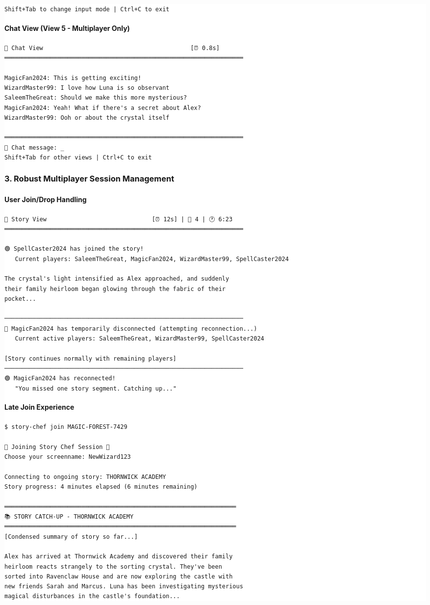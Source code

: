 ```
Shift+Tab to change input mode | Ctrl+C to exit
```

#### Chat View (View 5 - Multiplayer Only)
```
💬 Chat View                                          [⏰ 0.8s]
════════════════════════════════════════════════════════════════════

MagicFan2024: This is getting exciting!
WizardMaster99: I love how Luna is so observant
SaleemTheGreat: Should we make this more mysterious?
MagicFan2024: Yeah! What if there's a secret about Alex?
WizardMaster99: Ooh or about the crystal itself

════════════════════════════════════════════════════════════════════
💬 Chat message: _
Shift+Tab for other views | Ctrl+C to exit
```

### 3. Robust Multiplayer Session Management

#### User Join/Drop Handling
```
📖 Story View                              [⏰ 12s] | 👥 4 | 🕐 6:23
════════════════════════════════════════════════════════════════════

🟢 SpellCaster2024 has joined the story!
   Current players: SaleemTheGreat, MagicFan2024, WizardMaster99, SpellCaster2024

The crystal's light intensified as Alex approached, and suddenly 
their family heirloom began glowing through the fabric of their 
pocket...

────────────────────────────────────────────────────────────────────
🔴 MagicFan2024 has temporarily disconnected (attempting reconnection...)
   Current active players: SaleemTheGreat, WizardMaster99, SpellCaster2024

[Story continues normally with remaining players]
────────────────────────────────────────────────────────────────────
🟢 MagicFan2024 has reconnected!
   "You missed one story segment. Catching up..."
```

#### Late Join Experience
```
$ story-chef join MAGIC-FOREST-7429

🌟 Joining Story Chef Session 🌟
Choose your screenname: NewWizard123

Connecting to ongoing story: THORNWICK ACADEMY
Story progress: 4 minutes elapsed (6 minutes remaining)

══════════════════════════════════════════════════════════════════
📚 STORY CATCH-UP - THORNWICK ACADEMY
══════════════════════════════════════════════════════════════════
[Condensed summary of story so far...]

Alex has arrived at Thornwick Academy and discovered their family 
heirloom reacts strangely to the sorting crystal. They've been 
sorted into Ravenclaw House and are now exploring the castle with 
new friends Sarah and Marcus. Luna has been investigating mysterious 
magical disturbances in the castle's foundation...

```